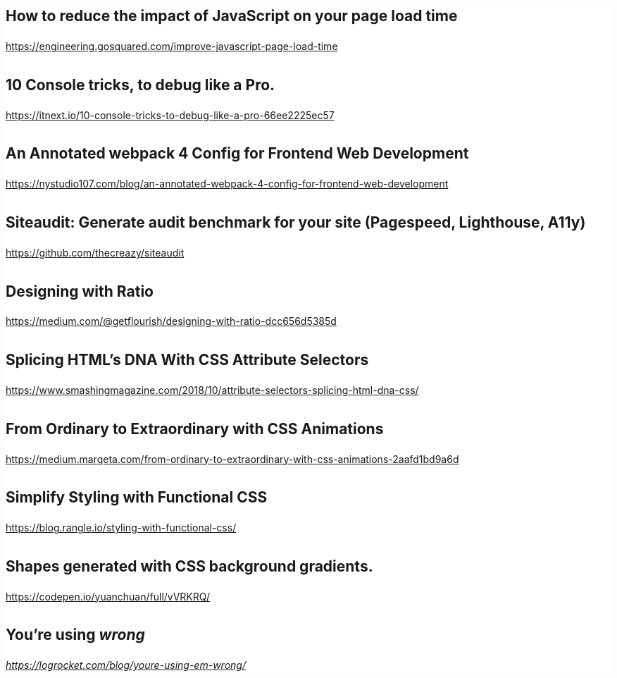   

## How to reduce the impact of JavaScript on your page load time  
https://engineering.gosquared.com/improve-javascript-page-load-time  
 
  

## 10 Console tricks, to debug like a Pro.  
https://itnext.io/10-console-tricks-to-debug-like-a-pro-66ee2225ec57  
 
  

## An Annotated webpack 4 Config for Frontend Web Development  
https://nystudio107.com/blog/an-annotated-webpack-4-config-for-frontend-web-development  
 
  

## Siteaudit: Generate audit benchmark for your site (Pagespeed, Lighthouse, A11y)  
https://github.com/thecreazy/siteaudit  
 
  

## Designing with Ratio  
https://medium.com/@getflourish/designing-with-ratio-dcc656d5385d  
 
  

## Splicing HTML’s DNA With CSS Attribute Selectors  
https://www.smashingmagazine.com/2018/10/attribute-selectors-splicing-html-dna-css/  
 
  

## From Ordinary to Extraordinary with CSS Animations  
https://medium.marqeta.com/from-ordinary-to-extraordinary-with-css-animations-2aafd1bd9a6d  
 
  

## Simplify Styling with Functional CSS  
https://blog.rangle.io/styling-with-functional-css/  
 
  

## Shapes generated with CSS background gradients.  
https://codepen.io/yuanchuan/full/vVRKRQ/  
 
  

## You’re using <em> wrong  
https://logrocket.com/blog/youre-using-em-wrong/  
 
  